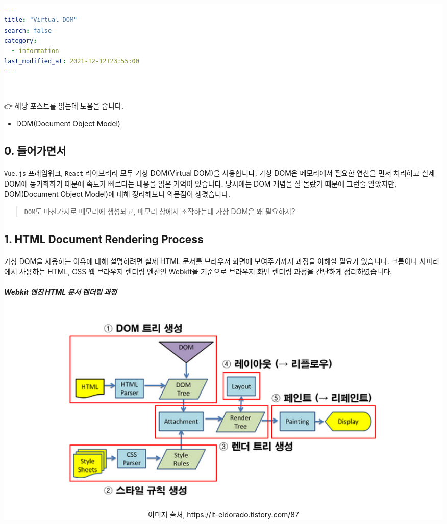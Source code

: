 ```yaml
---
title: "Virtual DOM"
search: false
category:
  - information
last_modified_at: 2021-12-12T23:55:00
---
```


<br>

👉 해당 포스트를 읽는데 도움을 줍니다.
- [DOM(Document Object Model)][dom-link]

## 0. 들어가면서

`Vue.js` 프레임워크, `React` 라이브러리 모두 가상 DOM(Virtual DOM)을 사용합니다. 
가상 DOM은 메모리에서 필요한 연산을 먼저 처리하고 실제 DOM에 동기화하기 때문에 속도가 빠르다는 내용을 읽은 기억이 있습니다. 
당시에는 DOM 개념을 잘 몰랐기 때문에 그런줄 알았지만, DOM(Document Object Model)에 대해 정리해보니 의문점이 생겼습니다. 

> `DOM`도 마찬가지로 메모리에 생성되고, 메모리 상에서 조작하는데 가상 DOM은 왜 필요하지?

## 1. HTML Document Rendering Process

가상 DOM을 사용하는 이유에 대해 설명하려면 실제 HTML 문서를 브라우저 화면에 보여주기까지 과정을 이해할 필요가 있습니다. 
크롬이나 사파리에서 사용하는 HTML, CSS 웹 브라우저 렌더링 엔진인 Webkit을 기준으로 브라우저 화면 렌더링 과정을 간단하게 정리하였습니다. 

##### Webkit 엔진 HTML 문서 렌더링 과정

<p align="center">
    <img src="/images/virtual-dom-1.JPG" width="75%" class="image__border">
</p>
<center>이미지 출처, https://it-eldorado.tistory.com/87</center>


[dom-link]: https://junhyunny.github.io/information/document-object-model/
[vanilla-javascript-virtual-dom-link]: https://junilhwang.github.io/TIL/Javascript/Design/Vanilla-JS-Virtual-DOM/
[rendering-performance-link]: https://ui.toast.com/fe-guide/ko_PERFORMANCE#%EC%84%B1%EB%8A%A5-%EC%B5%9C%EC%A0%81%ED%99%94